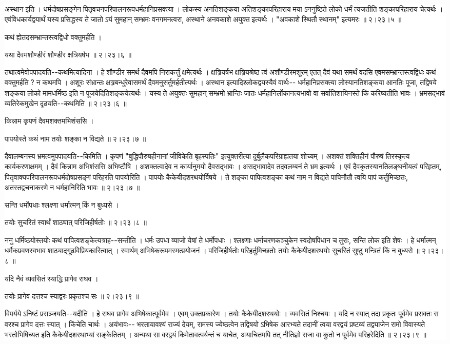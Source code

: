 अस्थान इति । धर्मदोषप्रसङ्गेन पितृवचनपरिपालनरूपधर्महानिप्रसक्त्या ।
लोकस्य अनतिशङ्कया अतिशङ्कापरिहाराय मया ऽननुष्ठिते लोको धर्मं त्यजतीति
शङ्कापरिहाराय चेत्यर्थः । एवंविधकार्यद्वयार्थं यस्य प्रसिद्धस्य ते जातो
ऽयं सुमहान् सम्भ्रमः वनगमनत्वरा, अस्थाने अनवकाशे अयुक्त इत्यर्थः ।
"अवकाशे स्थितौ स्थानम्" इत्यमरः  ॥  २।२३।५  ॥   

  

कथं ह्येतदसम्भ्रान्तस्त्वद्विधो वक्तुमर्हति ।  

यथा दैवमशौण्डीरं शौण्डीर क्षत्रियर्षभ  ॥  २।२३।६  ॥   

तथात्वमेवोपपादयति--कथमित्यादिना । हे शौण्डीर समर्थ दैवमपि निराकर्त्तुं
क्षमेत्यर्थः । क्षत्र्रियर्षभ क्षत्र्रियश्रेष्ठ त्वं अशौण्डीरमशूरम् एतत्
दैवं यथा समर्थं वदसि एवमसम्भ्रान्तस्त्वद्विधः कथं वक्तुमर्हति ? न कथमपि
। अशूरः संभ्रान्तः क्षत्र्रबन्धुरेवासमर्थं दैवमनुसर्तुमर्हतीत्यर्थः ।
अस्थान इत्यादिश्लोकद्वयस्यैवं वार्थः-- धर्महानिप्रसक्त्या
लोस्यानतिशङ्कया आनतिः पूजा, तद्विषये शङ्कया लोको मामधर्मिष्ठ इति न
पूजयेदितिशङ्कयेत्यर्थः । यस्य ते अयुक्तः सुमहान् सम्भ्रमो भ्रान्तिः जातः
धर्महानिर्लोकानत्यभावो वा सर्वातिशायिनस्ते किं करिष्यतीति भावः ।
भ्रमसद्भावं व्यतिरेकमुखेन दृढयति--कथमिति  ॥  २।२३।६  ॥   

  

किन्नाम कृपणं दैवमशक्तमभिशंससि ।  

पापयोस्ते कथं नाम तयोः शङ्का न विद्यते  ॥  २।२३।७  ॥   

दैवालम्बनस्य भ्रमत्वमुपपादयति--किमिति । कृपणं "बुद्धिपौरुषहीनानां
जीविकेति बृहस्पतिः" इत्युक्तरीत्या दुर्बुलैकपरिग्राह्यतया शोच्यम् ।
अशक्तं शक्तिहीनं पौरुषं तिरस्कृत्य कार्यकरणाक्षमम् । दैवं किन्नाम
अभिशंससि अभिष्टौषि । अशक्तत्वादेव न कार्यानुमयो दैवसद्भावः । असद्भावादेव
तदवलम्बनं ते भ्रम इत्यर्थः । एवं दैवकृतस्यानतिलङ्घनीयत्वं परिहृतम्,
पितृवाक्यपरिपालनरूपधर्मदोषप्रसङ्गं परिहरति पापयोरिति । पापयोः
कैकेयीदशरथयोर्विषये । ते शङ्का पापित्वशङ्का कथं नाम न विद्यते पापिनौतौ
त्वयि पापं कर्तुमिच्छतः, अतस्तद्वचनाकरणे न धर्महानिरिति भावः  ॥  २।२३।७
 ॥   

  

सन्ति धर्मोपधाः श्लक्ष्णा धर्मात्मन् किं न बुध्यसे ।  

तयोः सुचरितं स्वार्थं शाठ्यात् परिजिहीर्षतोः  ॥  २।२३।८  ॥   

ननु धर्मिष्ठयोस्तयोः कथं पापित्वशङ्केत्यत्राह--सन्तीति । धर्मः उपधा
व्याजो येषां ते धर्मोपधाः । श्लक्ष्णाः धर्माचरणकञ्चुकेन स्वदोषपिधान च
तुराः, सन्ति लोक इति शेषः । हे धर्मात्मन् धर्मैकप्रवणस्वभाव
शाठ्याद्गूढविप्रियकारित्वात् । स्वार्थम् अभिषेकरूपमस्मत्प्रयोजनं ।
परिजिहीर्षतोः परिहर्तुमिच्छतोः तयोः कैकेयीदशरथयोः सुचरितं सुष्ठु
मन्त्रितं किं न बुध्यसे  ॥  २।२३।८  ॥   

  

यदि नैवं व्यवसितं स्याद्धि प्रागेव राघव ।  

तयोः प्रागेव दत्तश्च स्याद्वरः प्रकृतश्च सः  ॥  २।२३।९  ॥   

विपर्यये ऽनिष्टं प्रसञ्जयति--यदीति । हे राघव प्रागेव अभिषेकात्पूर्वमेव ।
एवम् उक्तप्रकारेण । तयोः कैकेयीदशरथयोः । व्यवसितं निश्चयः । यदि न स्यात्
तदा प्रकृतः पूर्वमेव प्रसक्तः स वरश्च प्रागेव दत्तः स्यात् । किंचेति
चार्थः । अयंभावः-- भरतायावश्यं राज्यं देयम्, रामस्य ज्येष्ठत्वेन
तद्विषयो ऽभिषेक आरभ्यते तदानीं त्वया वरद्वयं प्रष्टव्यं तद्व्याजेन रामो
विवास्यते भरतोभिषिच्यत इति कैकेयीदशरथाभ्यां सङ्केतितम् । अन्यथा सा
वरद्वयं किमेतावत्पर्यन्तं च याचेत, अयाचितमपि तत् नीतिज्ञो राजा वा कुतो न
पूर्वमेव परिहरेदिति  ॥  २।२३।९  ॥   

